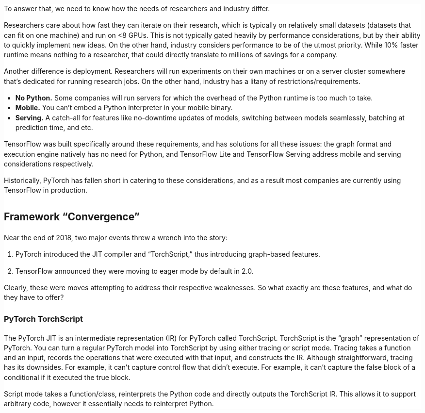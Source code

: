 To answer that, we need to know how the needs of researchers and industry differ.

Researchers care about how fast they can iterate on their research, which is typically on relatively small datasets (datasets that can fit on one machine) and run on <8 GPUs. This is not typically gated heavily by performance considerations, but by their ability to quickly implement new ideas. On the other hand, industry considers performance to be of the utmost priority. While 10% faster runtime means nothing to a researcher, that could directly translate to millions of savings for a company.

Another difference is deployment. Researchers will run experiments on their own machines or on a server cluster somewhere that’s dedicated for running research jobs. On the other hand, industry has a litany of restrictions/requirements.

- **No Python.** Some companies will run servers for which the overhead of the Python runtime is too much to take.
- **Mobile.** You can’t embed a Python interpreter in your mobile binary.
- **Serving.** A catch-all for features like no-downtime updates of models, switching between models seamlessly, batching at prediction time, and etc.

TensorFlow was built specifically around these requirements, and has solutions for all these issues: the graph format and execution engine natively has no need for Python, and TensorFlow Lite and TensorFlow Serving address mobile and serving considerations respectively.

Historically, PyTorch has fallen short in catering to these considerations, and as a result most companies are currently using TensorFlow in production.

## Framework “Convergence”

Near the end of 2018, two major events threw a wrench into the story:

1. PyTorch introduced the JIT compiler and “TorchScript,” thus introducing graph-based features.

2. TensorFlow announced they were moving to eager mode by default in 2.0.

Clearly, these were moves attempting to address their respective weaknesses. So what exactly are these features, and what do they have to offer?

### PyTorch TorchScript

The PyTorch JIT is an intermediate representation (IR) for PyTorch called TorchScript. TorchScript is the “graph” representation of PyTorch. You can turn a regular PyTorch model into TorchScript by using either tracing or script mode. Tracing takes a function and an input, records the operations that were executed with that input, and constructs the IR. Although straightforward, tracing has its downsides. For example, it can’t capture control flow that didn’t execute. For example, it can’t capture the false block of a conditional if it executed the true block.

Script mode takes a function/class, reinterprets the Python code and directly outputs the TorchScript IR. This allows it to support arbitrary code, however it essentially needs to reinterpret Python.
